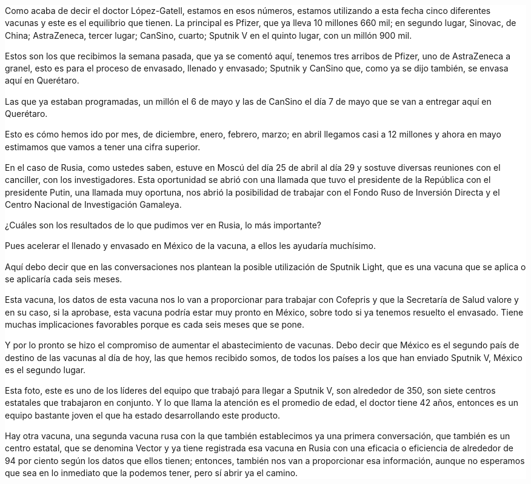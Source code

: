 Como acaba de decir el doctor López-Gatell, estamos en esos números, estamos
utilizando a esta fecha cinco diferentes vacunas y este es el equilibrio que
tienen. La principal es Pfizer, que ya lleva 10 millones 660 mil; en segundo
lugar, Sinovac, de China; AstraZeneca, tercer lugar; CanSino, cuarto; Sputnik
V en el quinto lugar, con un millón 900 mil.

Estos son los que recibimos la semana pasada, que ya se comentó aquí, tenemos
tres arribos de Pfizer, uno de AstraZeneca a granel, esto es para el proceso
de envasado, llenado y envasado; Sputnik y CanSino que, como ya se dijo
también, se envasa aquí en Querétaro.

Las que ya estaban programadas, un millón el 6 de mayo y las de CanSino el día
7 de mayo que se van a entregar aquí en Querétaro.

Esto es cómo hemos ido por mes, de diciembre, enero, febrero, marzo; en abril
llegamos casi a 12 millones y ahora en mayo estimamos que vamos a tener una
cifra superior.

En el caso de Rusia, como ustedes saben, estuve en Moscú del día 25 de abril
al día 29 y sostuve diversas reuniones con el canciller, con los
investigadores. Esta oportunidad se abrió con una llamada que tuvo el
presidente de la República con el presidente Putin, una llamada muy oportuna,
nos abrió la posibilidad de trabajar con el Fondo Ruso de Inversión Directa y
el Centro Nacional de Investigación Gamaleya.

¿Cuáles son los resultados de lo que pudimos ver en Rusia, lo más importante?

Pues acelerar el llenado y envasado en México de la vacuna, a ellos les
ayudaría muchísimo.

Aquí debo decir que en las conversaciones nos plantean la posible utilización
de Sputnik Light, que es una vacuna que se aplica o se aplicaría cada seis
meses.

Esta vacuna, los datos de esta vacuna nos lo van a proporcionar para trabajar
con Cofepris y que la Secretaría de Salud valore y en su caso, si la aprobase,
esta vacuna podría estar muy pronto en México, sobre todo si ya tenemos
resuelto el envasado. Tiene muchas implicaciones favorables porque es cada
seis meses que se pone.

Y por lo pronto se hizo el compromiso de aumentar el abastecimiento de
vacunas. Debo decir que México es el segundo país de destino de las vacunas al
día de hoy, las que hemos recibido somos, de todos los países a los que han
enviado Sputnik V, México es el segundo lugar.

Esta foto, este es uno de los líderes del equipo que trabajó para llegar a
Sputnik V, son alrededor de 350, son siete centros estatales que trabajaron en
conjunto. Y lo que llama la atención es el promedio de edad, el doctor tiene
42 años, entonces es un equipo bastante joven el que ha estado desarrollando
este producto.

Hay otra vacuna, una segunda vacuna rusa con la que también establecimos ya
una primera conversación, que también es un centro estatal, que se denomina
Vector y ya tiene registrada esa vacuna en Rusia con una eficacia o eficiencia
de alrededor de 94 por ciento según los datos que ellos tienen; entonces,
también nos van a proporcionar esa información, aunque no esperamos que sea en
lo inmediato que la podemos tener, pero sí abrir ya el camino.
